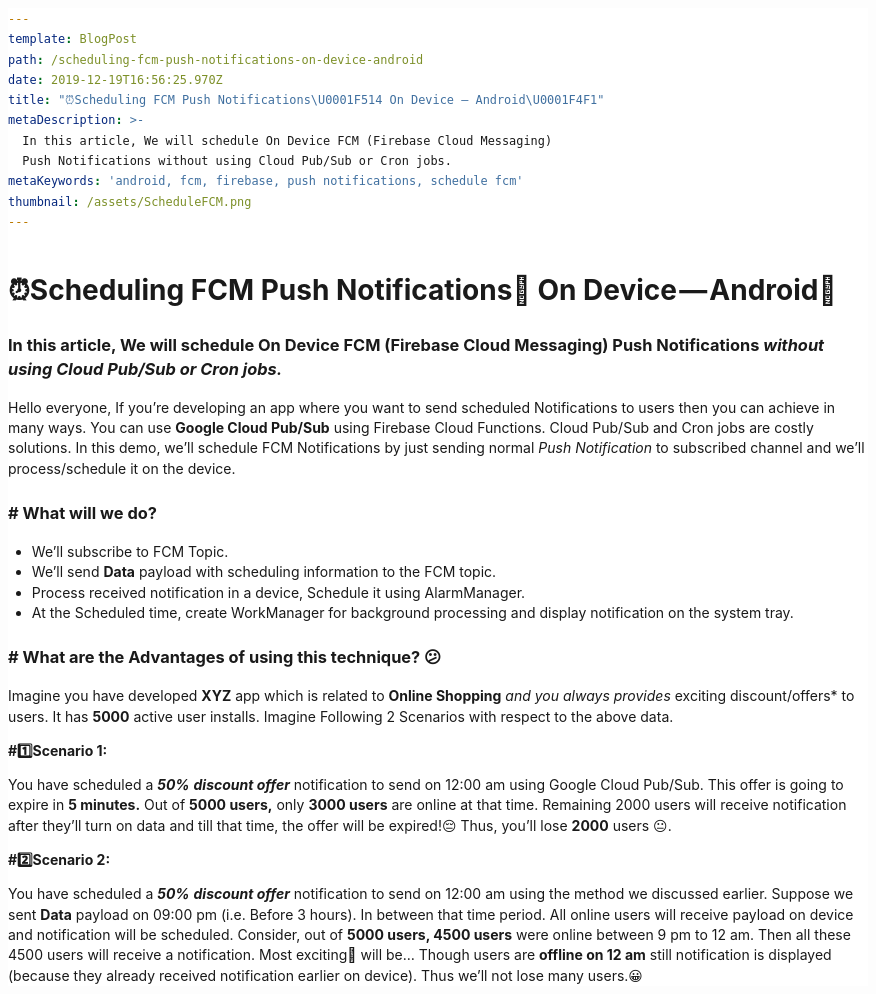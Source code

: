 ```yaml
---
template: BlogPost
path: /scheduling-fcm-push-notifications-on-device-android
date: 2019-12-19T16:56:25.970Z
title: "⏰Scheduling FCM Push Notifications\U0001F514 On Device — Android\U0001F4F1"
metaDescription: >-
  In this article, We will schedule On Device FCM (Firebase Cloud Messaging)
  Push Notifications without using Cloud Pub/Sub or Cron jobs.
metaKeywords: 'android, fcm, firebase, push notifications, schedule fcm'
thumbnail: /assets/ScheduleFCM.png
---
```

# ⏰Scheduling FCM Push Notifications🔔 On Device — Android📱

### In this article, We will schedule On Device FCM (Firebase Cloud Messaging) Push Notifications *without using Cloud Pub/Sub or Cron jobs.*

Hello everyone, If you’re developing an app where you want to send scheduled Notifications to users then you can achieve in many ways. You can use **Google Cloud Pub/Sub** using Firebase Cloud Functions. Cloud Pub/Sub and Cron jobs are costly solutions. In this demo, we’ll schedule FCM Notifications by just sending normal *Push Notification* to subscribed channel and we’ll process/schedule it on the device.

### \# What will we do?

* We’ll subscribe to FCM Topic.
* We’ll send **Data** payload with scheduling information to the FCM topic.
* Process received notification in a device, Schedule it using AlarmManager.
* At the Scheduled time, create WorkManager for background processing and display notification on the system tray.

### \# What are the Advantages of using this technique? 😕

Imagine you have developed **XYZ** app which is related to **Online Shopping** *and you always provides* exciting discount/offers* to users. It has **5000** active user installs. Imagine Following 2 Scenarios with respect to the above data.

**\#1️⃣Scenario 1:**

You have scheduled a ***50%*** ***discount offer*** notification to send on 12:00 am using Google Cloud Pub/Sub. This offer is going to expire in **5 minutes.** Out of **5000 users,** only **3000 users** are online at that time. Remaining 2000 users will receive notification after they’ll turn on data and till that time, the offer will be expired!😔 Thus, you’ll lose **2000** users 😐.

**\#️2️⃣Scenario 2:**

You have scheduled a ***50%*** ***discount offer*** notification to send on 12:00 am using the method we discussed earlier. Suppose we sent **Data** payload on 09:00 pm (i.e. Before 3 hours). In between that time period. All online users will receive payload on device and notification will be scheduled. Consider, out of **5000 users, 4500 users** were online between 9 pm to 12 am. Then all these 4500 users will receive a notification. Most exciting🤩 will be… Though users are **offline on 12 am** still notification is displayed (because they already received notification earlier on device). Thus we’ll not lose many users.😀
